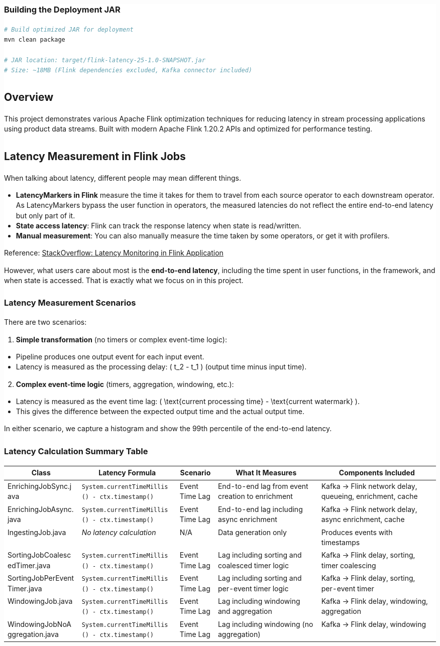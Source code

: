 ### Building the Deployment JAR
```bash
# Build optimized JAR for deployment
mvn clean package

# JAR location: target/flink-latency-25-1.0-SNAPSHOT.jar
# Size: ~18MB (Flink dependencies excluded, Kafka connector included)
```

## Overview

This project demonstrates various Apache Flink optimization techniques for reducing latency in stream processing applications using product data streams. Built with modern Apache Flink 1.20.2 APIs and optimized for performance testing.

## Latency Measurement in Flink Jobs

When talking about latency, different people may mean different things.

- **LatencyMarkers in Flink** measure the time it takes for them to travel from each source operator to each downstream operator. As LatencyMarkers bypass the user function in operators, the measured latencies do not reflect the entire end-to-end latency but only part of it.
- **State access latency**: Flink can track the response latency when state is read/written.
- **Manual measurement**: You can also manually measure the time taken by some operators, or get it with profilers.

Reference: [StackOverflow: Latency Monitoring in Flink Application](https://stackoverflow.com/questions/56578919/latency-monitoring-in-flink-application)

However, what users care about most is the **end-to-end latency**, including the time spent in user functions, in the framework, and when state is accessed. That is exactly what we focus on in this project.

### Latency Measurement Scenarios

There are two scenarios:

1. **Simple transformation** (no timers or complex event-time logic):
  - Pipeline produces one output event for each input event.
  - Latency is measured as the processing delay: \( t_2 - t_1 \) (output time minus input time).

2. **Complex event-time logic** (timers, aggregation, windowing, etc.):
  - Latency is measured as the event time lag: \( \text{current processing time} - \text{current watermark} \).
  - This gives the difference between the expected output time and the actual output time.

In either scenario, we capture a histogram and show the 99th percentile of the end-to-end latency.

### Latency Calculation Summary Table

| **Class**                       | **Latency Formula**                                 | **Scenario**         | **What It Measures**                                   | **Components Included**                                   |
|----------------------------------|----------------------------------------------------|----------------------|--------------------------------------------------------|----------------------------------------------------------|
| EnrichingJobSync.java            | `System.currentTimeMillis() - ctx.timestamp()`      | Event Time Lag       | End-to-end lag from event creation to enrichment        | Kafka → Flink network delay, queueing, enrichment, cache |
| EnrichingJobAsync.java           | `System.currentTimeMillis() - ctx.timestamp()`      | Event Time Lag       | End-to-end lag including async enrichment               | Kafka → Flink network delay, async enrichment, cache     |
| IngestingJob.java                | *No latency calculation*                            | N/A                 | Data generation only                                   | Produces events with timestamps                          |
| SortingJobCoalescedTimer.java    | `System.currentTimeMillis() - ctx.timestamp()`      | Event Time Lag       | Lag including sorting and coalesced timer logic         | Kafka → Flink delay, sorting, timer coalescing           |
| SortingJobPerEventTimer.java     | `System.currentTimeMillis() - ctx.timestamp()`      | Event Time Lag       | Lag including sorting and per-event timer logic         | Kafka → Flink delay, sorting, per-event timer            |
| WindowingJob.java                | `System.currentTimeMillis() - ctx.timestamp()`      | Event Time Lag       | Lag including windowing and aggregation                 | Kafka → Flink delay, windowing, aggregation              |
| WindowingJobNoAggregation.java   | `System.currentTimeMillis() - ctx.timestamp()`      | Event Time Lag       | Lag including windowing (no aggregation)                | Kafka → Flink delay, windowing                           |

